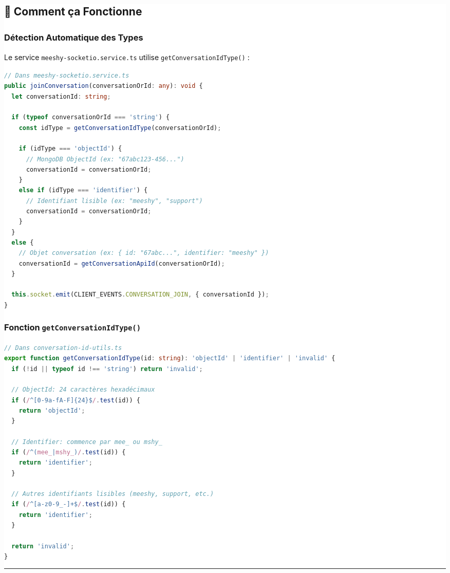 ## 🧠 Comment ça Fonctionne

### Détection Automatique des Types

Le service `meeshy-socketio.service.ts` utilise `getConversationIdType()` :

```typescript
// Dans meeshy-socketio.service.ts
public joinConversation(conversationOrId: any): void {
  let conversationId: string;
  
  if (typeof conversationOrId === 'string') {
    const idType = getConversationIdType(conversationOrId);
    
    if (idType === 'objectId') {
      // MongoDB ObjectId (ex: "67abc123-456...")
      conversationId = conversationOrId;
    } 
    else if (idType === 'identifier') {
      // Identifiant lisible (ex: "meeshy", "support")
      conversationId = conversationOrId;
    }
  } 
  else {
    // Objet conversation (ex: { id: "67abc...", identifier: "meeshy" })
    conversationId = getConversationApiId(conversationOrId);
  }
  
  this.socket.emit(CLIENT_EVENTS.CONVERSATION_JOIN, { conversationId });
}
```

### Fonction `getConversationIdType()`

```typescript
// Dans conversation-id-utils.ts
export function getConversationIdType(id: string): 'objectId' | 'identifier' | 'invalid' {
  if (!id || typeof id !== 'string') return 'invalid';
  
  // ObjectId: 24 caractères hexadécimaux
  if (/^[0-9a-fA-F]{24}$/.test(id)) {
    return 'objectId';
  }
  
  // Identifier: commence par mee_ ou mshy_
  if (/^(mee_|mshy_)/.test(id)) {
    return 'identifier';
  }
  
  // Autres identifiants lisibles (meeshy, support, etc.)
  if (/^[a-z0-9_-]+$/.test(id)) {
    return 'identifier';
  }
  
  return 'invalid';
}
```

---